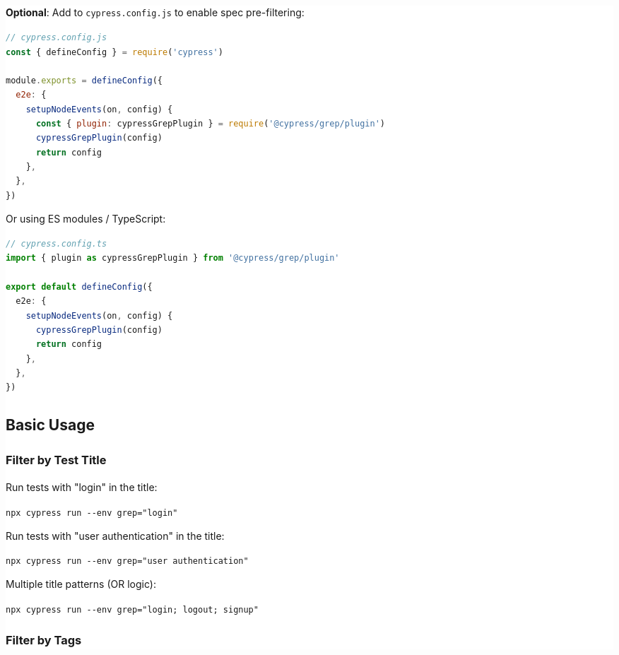 **Optional**: Add to `cypress.config.js` to enable spec pre-filtering:

```js
// cypress.config.js
const { defineConfig } = require('cypress')

module.exports = defineConfig({
  e2e: {
    setupNodeEvents(on, config) {
      const { plugin: cypressGrepPlugin } = require('@cypress/grep/plugin')
      cypressGrepPlugin(config)
      return config
    },
  },
})
```

Or using ES modules / TypeScript:

```ts
// cypress.config.ts
import { plugin as cypressGrepPlugin } from '@cypress/grep/plugin'

export default defineConfig({
  e2e: {
    setupNodeEvents(on, config) {
      cypressGrepPlugin(config)
      return config
    },
  },
})
```

## Basic Usage

### Filter by Test Title

Run tests with "login" in the title:

```shell
npx cypress run --env grep="login"
```

Run tests with "user authentication" in the title:

```shell
npx cypress run --env grep="user authentication"
```

Multiple title patterns (OR logic):

```shell
npx cypress run --env grep="login; logout; signup"
```

### Filter by Tags
